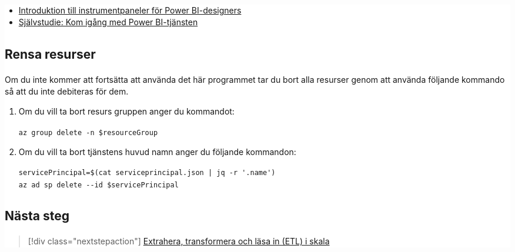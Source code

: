 * [Introduktion till instrumentpaneler för Power BI-designers](https://docs.microsoft.com/power-bi/service-dashboards)
* [Självstudie: Kom igång med Power BI-tjänsten](https://docs.microsoft.com/power-bi/service-get-started)

## <a name="clean-up-resources"></a>Rensa resurser

Om du inte kommer att fortsätta att använda det här programmet tar du bort alla resurser genom att använda följande kommando så att du inte debiteras för dem.

1. Om du vill ta bort resurs gruppen anger du kommandot:

    ```azurecli
    az group delete -n $resourceGroup
    ```

1. Om du vill ta bort tjänstens huvud namn anger du följande kommandon:

    ```azurecli
    servicePrincipal=$(cat serviceprincipal.json | jq -r '.name')
    az ad sp delete --id $servicePrincipal
    ```

## <a name="next-steps"></a>Nästa steg

> [!div class="nextstepaction"]
> [Extrahera, transformera och läsa in (ETL) i skala](./hadoop/apache-hadoop-etl-at-scale.md)
